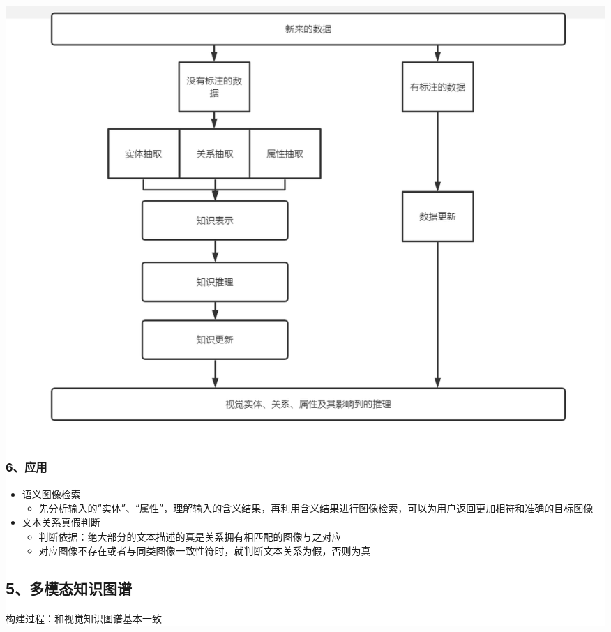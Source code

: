 ![image-20221109165421199](知识图谱发展与构建的研究进展/img/image-20221109165421199.png)

### 6、应用

+ 语义图像检索
  + 先分析输入的“实体”、“属性”，理解输入的含义结果，再利用含义结果进行图像检索，可以为用户返回更加相符和准确的目标图像
+ 文本关系真假判断
  + 判断依据：绝大部分的文本描述的真是关系拥有相匹配的图像与之对应
  + 对应图像不存在或者与同类图像一致性符时，就判断文本关系为假，否则为真

## 5、多模态知识图谱

构建过程：和视觉知识图谱基本一致
